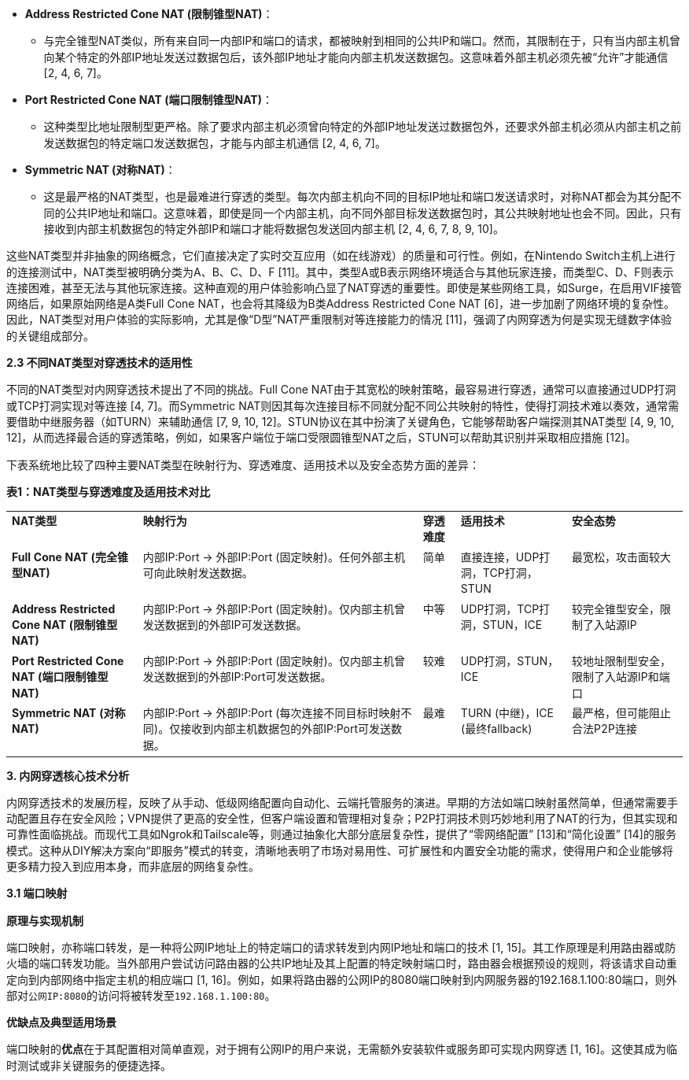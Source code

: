- **Address Restricted Cone NAT (限制锥型NAT)**：
    
    - 与完全锥型NAT类似，所有来自同一内部IP和端口的请求，都被映射到相同的公共IP和端口。然而，其限制在于，只有当内部主机曾向某个特定的外部IP地址发送过数据包后，该外部IP地址才能向内部主机发送数据包。这意味着外部主机必须先被“允许”才能通信 [2, 4, 6, 7]。
        
- **Port Restricted Cone NAT (端口限制锥型NAT)**：
    
    - 这种类型比地址限制型更严格。除了要求内部主机必须曾向特定的外部IP地址发送过数据包外，还要求外部主机必须从内部主机之前发送数据包的特定端口发送数据包，才能与内部主机通信 [2, 4, 6, 7]。
        
- **Symmetric NAT (对称NAT)**：
    
    - 这是最严格的NAT类型，也是最难进行穿透的类型。每次内部主机向不同的目标IP地址和端口发送请求时，对称NAT都会为其分配不同的公共IP地址和端口。这意味着，即使是同一个内部主机，向不同外部目标发送数据包时，其公共映射地址也会不同。因此，只有接收到内部主机数据包的特定外部IP和端口才能将数据包发送回内部主机 [2, 4, 6, 7, 8, 9, 10]。
        

这些NAT类型并非抽象的网络概念，它们直接决定了实时交互应用（如在线游戏）的质量和可行性。例如，在Nintendo Switch主机上进行的连接测试中，NAT类型被明确分类为A、B、C、D、F [11]。其中，类型A或B表示网络环境适合与其他玩家连接，而类型C、D、F则表示连接困难，甚至无法与其他玩家连接。这种直观的用户体验影响凸显了NAT穿透的重要性。即使是某些网络工具，如Surge，在启用VIF接管网络后，如果原始网络是A类Full Cone NAT，也会将其降级为B类Address Restricted Cone NAT [6]，进一步加剧了网络环境的复杂性。因此，NAT类型对用户体验的实际影响，尤其是像“D型”NAT严重限制对等连接能力的情况 [11]，强调了内网穿透为何是实现无缝数字体验的关键组成部分。

**2.3 不同NAT类型对穿透技术的适用性**

不同的NAT类型对内网穿透技术提出了不同的挑战。Full Cone NAT由于其宽松的映射策略，最容易进行穿透，通常可以直接通过UDP打洞或TCP打洞实现对等连接 [4, 7]。而Symmetric NAT则因其每次连接目标不同就分配不同公共映射的特性，使得打洞技术难以奏效，通常需要借助中继服务器（如TURN）来辅助通信 [7, 9, 10, 12]。STUN协议在其中扮演了关键角色，它能够帮助客户端探测其NAT类型 [4, 9, 10, 12]，从而选择最合适的穿透策略，例如，如果客户端位于端口受限圆锥型NAT之后，STUN可以帮助其识别并采取相应措施 [12]。

下表系统地比较了四种主要NAT类型在映射行为、穿透难度、适用技术以及安全态势方面的差异：

**表1：NAT类型与穿透难度及适用技术对比**

|   |   |   |   |   |
|---|---|---|---|---|
|**NAT类型**|**映射行为**|**穿透难度**|**适用技术**|**安全态势**|
|**Full Cone NAT (完全锥型NAT)**|内部IP:Port -> 外部IP:Port (固定映射)。任何外部主机可向此映射发送数据。|简单|直接连接，UDP打洞，TCP打洞，STUN|最宽松，攻击面较大|
|**Address Restricted Cone NAT (限制锥型NAT)**|内部IP:Port -> 外部IP:Port (固定映射)。仅内部主机曾发送数据到的外部IP可发送数据。|中等|UDP打洞，TCP打洞，STUN，ICE|较完全锥型安全，限制了入站源IP|
|**Port Restricted Cone NAT (端口限制锥型NAT)**|内部IP:Port -> 外部IP:Port (固定映射)。仅内部主机曾发送数据到的外部IP:Port可发送数据。|较难|UDP打洞，STUN，ICE|较地址限制型安全，限制了入站源IP和端口|
|**Symmetric NAT (对称NAT)**|内部IP:Port -> 外部IP:Port (每次连接不同目标时映射不同)。仅接收到内部主机数据包的外部IP:Port可发送数据。|最难|TURN (中继)，ICE (最终fallback)|最严格，但可能阻止合法P2P连接|

**3. 内网穿透核心技术分析**

内网穿透技术的发展历程，反映了从手动、低级网络配置向自动化、云端托管服务的演进。早期的方法如端口映射虽然简单，但通常需要手动配置且存在安全风险；VPN提供了更高的安全性，但客户端设置和管理相对复杂；P2P打洞技术则巧妙地利用了NAT的行为，但其实现和可靠性面临挑战。而现代工具如Ngrok和Tailscale等，则通过抽象化大部分底层复杂性，提供了“零网络配置” [13]和“简化设置” [14]的服务模式。这种从DIY解决方案向“即服务”模式的转变，清晰地表明了市场对易用性、可扩展性和内置安全功能的需求，使得用户和企业能够将更多精力投入到应用本身，而非底层的网络复杂性。

**3.1 端口映射**

**原理与实现机制**

端口映射，亦称端口转发，是一种将公网IP地址上的特定端口的请求转发到内网IP地址和端口的技术 [1, 15]。其工作原理是利用路由器或防火墙的端口转发功能。当外部用户尝试访问路由器的公共IP地址及其上配置的特定映射端口时，路由器会根据预设的规则，将该请求自动重定向到内部网络中指定主机的相应端口 [1, 16]。例如，如果将路由器的公网IP的8080端口映射到内网服务器的192.168.1.100:80端口，则外部对`公网IP:8080`的访问将被转发至`192.168.1.100:80`。

**优缺点及典型适用场景**

端口映射的**优点**在于其配置相对简单直观，对于拥有公网IP的用户来说，无需额外安装软件或服务即可实现内网穿透 [1, 16]。这使其成为临时测试或非关键服务的便捷选择。
